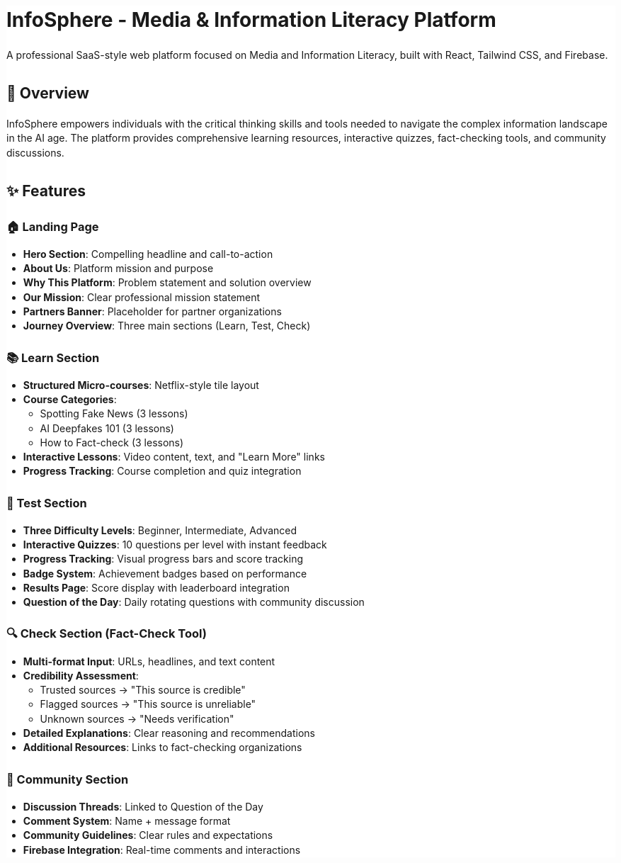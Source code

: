 # InfoSphere - Media & Information Literacy Platform

A professional SaaS-style web platform focused on Media and Information Literacy, built with React, Tailwind CSS, and Firebase.

## 🎯 Overview

InfoSphere empowers individuals with the critical thinking skills and tools needed to navigate the complex information landscape in the AI age. The platform provides comprehensive learning resources, interactive quizzes, fact-checking tools, and community discussions.

## ✨ Features

### 🏠 Landing Page
- **Hero Section**: Compelling headline and call-to-action
- **About Us**: Platform mission and purpose
- **Why This Platform**: Problem statement and solution overview
- **Our Mission**: Clear professional mission statement
- **Partners Banner**: Placeholder for partner organizations
- **Journey Overview**: Three main sections (Learn, Test, Check)

### 📚 Learn Section
- **Structured Micro-courses**: Netflix-style tile layout
- **Course Categories**:
  - Spotting Fake News (3 lessons)
  - AI Deepfakes 101 (3 lessons)
  - How to Fact-check (3 lessons)
- **Interactive Lessons**: Video content, text, and "Learn More" links
- **Progress Tracking**: Course completion and quiz integration

### 🧪 Test Section
- **Three Difficulty Levels**: Beginner, Intermediate, Advanced
- **Interactive Quizzes**: 10 questions per level with instant feedback
- **Progress Tracking**: Visual progress bars and score tracking
- **Badge System**: Achievement badges based on performance
- **Results Page**: Score display with leaderboard integration
- **Question of the Day**: Daily rotating questions with community discussion

### 🔍 Check Section (Fact-Check Tool)
- **Multi-format Input**: URLs, headlines, and text content
- **Credibility Assessment**: 
  - Trusted sources → "This source is credible"
  - Flagged sources → "This source is unreliable"
  - Unknown sources → "Needs verification"
- **Detailed Explanations**: Clear reasoning and recommendations
- **Additional Resources**: Links to fact-checking organizations

### 👥 Community Section
- **Discussion Threads**: Linked to Question of the Day
- **Comment System**: Name + message format
- **Community Guidelines**: Clear rules and expectations
- **Firebase Integration**: Real-time comments and interactions

